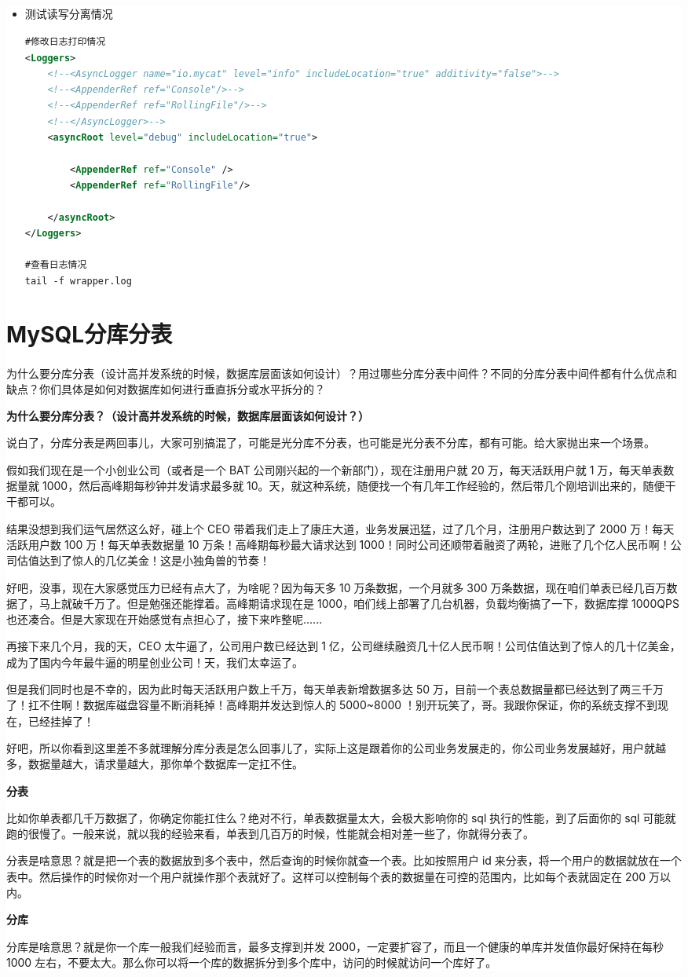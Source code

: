- 测试读写分离情况

  ```xml
  #修改日志打印情况
  <Loggers>
      <!--<AsyncLogger name="io.mycat" level="info" includeLocation="true" additivity="false">-->
      <!--<AppenderRef ref="Console"/>-->
      <!--<AppenderRef ref="RollingFile"/>-->
      <!--</AsyncLogger>-->
      <asyncRoot level="debug" includeLocation="true">
  
          <AppenderRef ref="Console" />
          <AppenderRef ref="RollingFile"/>
  
      </asyncRoot>
  </Loggers>
  
  #查看日志情况
  tail -f wrapper.log
  ```

# MySQL分库分表

为什么要分库分表（设计高并发系统的时候，数据库层面该如何设计）？用过哪些分库分表中间件？不同的分库分表中间件都有什么优点和缺点？你们具体是如何对数据库如何进行垂直拆分或水平拆分的？

**为什么要分库分表？（设计高并发系统的时候，数据库层面该如何设计？）**

说白了，分库分表是两回事儿，大家可别搞混了，可能是光分库不分表，也可能是光分表不分库，都有可能。给大家抛出来一个场景。

假如我们现在是一个小创业公司（或者是一个 BAT 公司刚兴起的一个新部门），现在注册用户就 20 万，每天活跃用户就 1 万，每天单表数据量就 1000，然后高峰期每秒钟并发请求最多就 10。天，就这种系统，随便找一个有几年工作经验的，然后带几个刚培训出来的，随便干干都可以。

结果没想到我们运气居然这么好，碰上个 CEO 带着我们走上了康庄大道，业务发展迅猛，过了几个月，注册用户数达到了 2000 万！每天活跃用户数 100 万！每天单表数据量 10 万条！高峰期每秒最大请求达到 1000！同时公司还顺带着融资了两轮，进账了几个亿人民币啊！公司估值达到了惊人的几亿美金！这是小独角兽的节奏！

好吧，没事，现在大家感觉压力已经有点大了，为啥呢？因为每天多 10 万条数据，一个月就多 300 万条数据，现在咱们单表已经几百万数据了，马上就破千万了。但是勉强还能撑着。高峰期请求现在是 1000，咱们线上部署了几台机器，负载均衡搞了一下，数据库撑 1000QPS 也还凑合。但是大家现在开始感觉有点担心了，接下来咋整呢......

再接下来几个月，我的天，CEO 太牛逼了，公司用户数已经达到 1 亿，公司继续融资几十亿人民币啊！公司估值达到了惊人的几十亿美金，成为了国内今年最牛逼的明星创业公司！天，我们太幸运了。

但是我们同时也是不幸的，因为此时每天活跃用户数上千万，每天单表新增数据多达 50 万，目前一个表总数据量都已经达到了两三千万了！扛不住啊！数据库磁盘容量不断消耗掉！高峰期并发达到惊人的 5000~8000 ！别开玩笑了，哥。我跟你保证，你的系统支撑不到现在，已经挂掉了！

好吧，所以你看到这里差不多就理解分库分表是怎么回事儿了，实际上这是跟着你的公司业务发展走的，你公司业务发展越好，用户就越多，数据量越大，请求量越大，那你单个数据库一定扛不住。

**分表**

比如你单表都几千万数据了，你确定你能扛住么？绝对不行，单表数据量太大，会极大影响你的 sql 执行的性能，到了后面你的 sql 可能就跑的很慢了。一般来说，就以我的经验来看，单表到几百万的时候，性能就会相对差一些了，你就得分表了。 

分表是啥意思？就是把一个表的数据放到多个表中，然后查询的时候你就查一个表。比如按照用户 id 来分表，将一个用户的数据就放在一个表中。然后操作的时候你对一个用户就操作那个表就好了。这样可以控制每个表的数据量在可控的范围内，比如每个表就固定在 200 万以内。

**分库**

分库是啥意思？就是你一个库一般我们经验而言，最多支撑到并发 2000，一定要扩容了，而且一个健康的单库并发值你最好保持在每秒 1000 左右，不要太大。那么你可以将一个库的数据拆分到多个库中，访问的时候就访问一个库好了。
